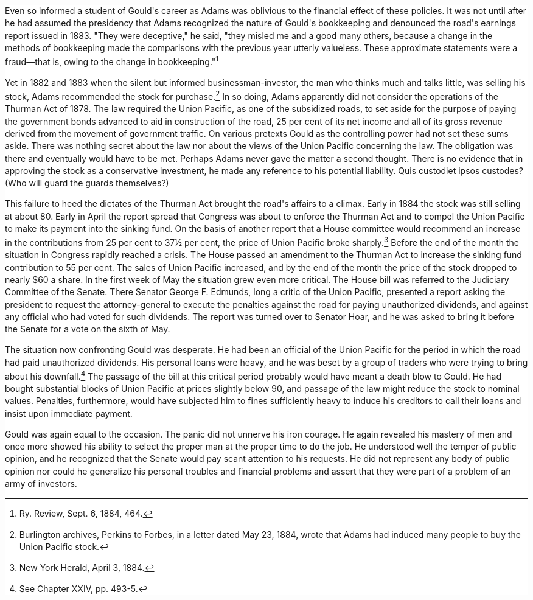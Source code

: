 Even so informed a student of Gould's career as Adams was oblivious to the financial effect of these policies. It was not until after he had assumed the presidency that Adams recognized the nature of Gould's bookkeeping and denounced the road's earnings report issued in 1883. "They were deceptive," he said, "they misled me and a good many others, because a change in the methods of bookkeeping made the comparisons with the previous year utterly valueless. These approximate statements were a fraud—that is, owing to the change in bookkeeping."[^022_18]

Yet in 1882 and 1883 when the silent but informed businessman-investor, the man who thinks much and talks little, was selling his stock, Adams recommended the stock for purchase.[^022_19] In so doing, Adams apparently did not consider the operations of the Thurman Act of 1878. The law required the Union Pacific, as one of the subsidized roads, to set aside for the purpose of paying the government bonds advanced to aid in construction of the road, 25 per cent of its net income and all of its gross revenue derived from the movement of government traffic. On various pretexts Gould as the controlling power had not set these sums aside. There was nothing secret about the law nor about the views of the Union Pacific concerning the law. The obligation was there and eventually would have to be met. Perhaps Adams never gave the matter a second thought. There is no evidence that in approving the stock as a conservative investment, he made any reference to his potential liability. Quis custodiet ipsos custodes? (Who will guard the guards themselves?)

This failure to heed the dictates of the Thurman Act brought the road's affairs to a climax. Early in 1884 the stock was still selling at about 80. Early in April the report spread that Congress was about to enforce the Thurman Act and to compel the Union Pacific to make its payment into the sinking fund. On the basis of another report that a House committee would recommend an increase in the contributions from 25 per cent to 37½ per cent, the price of Union Pacific broke sharply.[^022_20] Before the end of the month the situation in Congress rapidly reached a crisis. The House passed an amendment to the Thurman Act to increase the sinking fund contribution to 55 per cent. The sales of Union Pacific increased, and by the end of the month the price of the stock dropped to nearly $60 a share. In the first week of May the situation grew even more critical. The House bill was referred to the Judiciary Committee of the Senate. There Senator George F. Edmunds, long a critic of the Union Pacific, presented a report asking the president to request the attorney-general to execute the penalties against the road for paying unauthorized dividends, and against any official who had voted for such dividends. The report was turned over to Senator Hoar, and he was asked to bring it before the Senate for a vote on the sixth of May.

The situation now confronting Gould was desperate. He had been an official of the Union Pacific for the period in which the road had paid unauthorized dividends. His personal loans were heavy, and he was beset by a group of traders who were trying to bring about his downfall.[^022_21] The passage of the bill at this critical period probably would have meant a death blow to Gould. He had bought substantial blocks of Union Pacific at prices slightly below 90, and passage of the law might reduce the stock to nominal values. Penalties, furthermore, would have subjected him to fines sufficiently heavy to induce his creditors to call their loans and insist upon immediate payment.

Gould was again equal to the occasion. The panic did not unnerve his iron courage. He again revealed his mastery of men and once more showed his ability to select the proper man at the proper time to do the job. He understood well the temper of public opinion, and he recognized that the Senate would pay scant attention to his requests. He did not represent any body of public opinion nor could he generalize his personal troubles and financial problems and assert that they were part of a problem of an army of investors.


[^022_1]: Boston Transcript, cited in Ry. Review, Dec. 2, 1882, 687.
[^022_2]: The annual report is analyzed in R. R. Gaz., Dec. 14, 1883, 830, and the statement of the receiver with respect to the terms on which the road did its through business is in ibid., Feb. 8, 1884, 120.
[^022_3]: Boston Transcript, Jan. 3, 1884, is authority for the statement that Gould sent an agent to Boston for the purpose of attacking the New England.
[^022_4]: New York Herald, Jan. 6, 1884.
[^022_5]: Bradstreet, Jan. 5, 1884, 10.
[^022_6]: New York Tribune, Jan. 18, 1884.
[^022_7]: Ry. World, April 19, 1884, 368.
[^022_8]: New York Herald, April 25, 1884.
[^022_9]: New York Times, May 9, 1884.
[^022_10]: New York Mail & Express, May 12, 1884.
[^022_11]: New York Herald, June 2, 1884.
[^022_12]: 145 U. S., 95, 6.
[^022_13]: Atkins vs. Wabash, Federal Reporter, Vol. 29, 165, 1886.
[^022_14]: New York Herald, June 23, 1884.
[^022_15]: These remarks were made by the London Railway Times, cited in ibid., July 22, 1884.
[^022_16]: Chron., Aug. 16, 1884, 183.
[^022_17]: Bradstreet, Oct. 4, 1884, 216.
[^022_18]: Ry. Review, Sept. 6, 1884, 464.
[^022_19]: Burlington archives, Perkins to Forbes, in a letter dated May 23, 1884, wrote that Adams had induced many people to buy the Union Pacific stock.
[^022_20]: New York Herald, April 3, 1884.
[^022_21]: See Chapter XXIV, pp. 493-5.
[^022_22]: Congressional Record, June 21, 1884, 5436.
[^022_23]: Burlington archives, Perkins to Forbes, May 23, 1884.
[^022_24]: This argument of Adams, including the quotation, is based upon an analysis in the New York Times, July 31, 1884; another account appeared in the New York Tribune, Dec. 5, 1890.
[^022_25]: Congressional Record, June 21, 1884, 5432.
[^022_26]: See Chapter XX, pp. 404-5.
[^022_27]: See Ibid., p. 406.
[^022_28]: Report No. 4174, House of Representatives, 49th Congress, 2nd Session, Statement of the Receiver, Texas & Pacific, May 5, 1886, before the Subcommittee on Labor Troubles in the South and West, Part 2, 172-3.
[^022_29]: Ibid., 184.
[^022_30]: Amsterdam held $18,000,000 of stock out of $46,000,000 outstanding, according to an analysis made by a New York broker, as reported in the Phila. North American, Aug. 7, 1884.
[^022_31]: New York Times, Jan. 18, 1885.